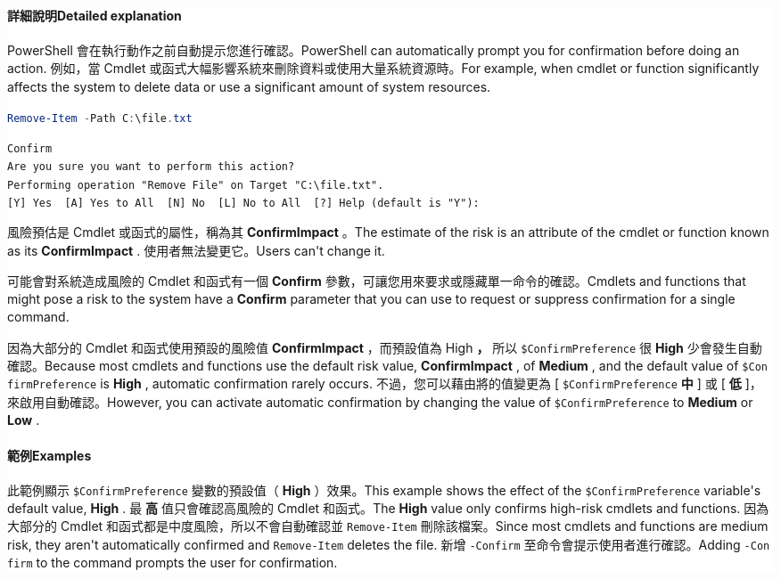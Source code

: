 #### <a name="detailed-explanation"></a><span data-ttu-id="bcbcc-173">詳細說明</span><span class="sxs-lookup"><span data-stu-id="bcbcc-173">Detailed explanation</span></span>

<span data-ttu-id="bcbcc-174">PowerShell 會在執行動作之前自動提示您進行確認。</span><span class="sxs-lookup"><span data-stu-id="bcbcc-174">PowerShell can automatically prompt you for confirmation before doing an action.</span></span> <span data-ttu-id="bcbcc-175">例如，當 Cmdlet 或函式大幅影響系統來刪除資料或使用大量系統資源時。</span><span class="sxs-lookup"><span data-stu-id="bcbcc-175">For example, when cmdlet or function significantly affects the system to delete data or use a significant amount of system resources.</span></span>

```powershell
Remove-Item -Path C:\file.txt
```

```Output
Confirm
Are you sure you want to perform this action?
Performing operation "Remove File" on Target "C:\file.txt".
[Y] Yes  [A] Yes to All  [N] No  [L] No to All  [?] Help (default is "Y"):
```

<span data-ttu-id="bcbcc-176">風險預估是 Cmdlet 或函式的屬性，稱為其 **ConfirmImpact** 。</span><span class="sxs-lookup"><span data-stu-id="bcbcc-176">The estimate of the risk is an attribute of the cmdlet or function known as its **ConfirmImpact** .</span></span> <span data-ttu-id="bcbcc-177">使用者無法變更它。</span><span class="sxs-lookup"><span data-stu-id="bcbcc-177">Users can't change it.</span></span>

<span data-ttu-id="bcbcc-178">可能會對系統造成風險的 Cmdlet 和函式有一個 **Confirm** 參數，可讓您用來要求或隱藏單一命令的確認。</span><span class="sxs-lookup"><span data-stu-id="bcbcc-178">Cmdlets and functions that might pose a risk to the system have a **Confirm** parameter that you can use to request or suppress confirmation for a single command.</span></span>

<span data-ttu-id="bcbcc-179">因為大部分的 Cmdlet 和函式使用預設的風險值 **ConfirmImpact** ，而預設值為 High **，** 所以 `$ConfirmPreference` 很 **High** 少會發生自動確認。</span><span class="sxs-lookup"><span data-stu-id="bcbcc-179">Because most cmdlets and functions use the default risk value, **ConfirmImpact** , of **Medium** , and the default value of `$ConfirmPreference` is **High** , automatic confirmation rarely occurs.</span></span> <span data-ttu-id="bcbcc-180">不過，您可以藉由將的值變更為 [ `$ConfirmPreference` **中** ] 或 [ **低** ]，來啟用自動確認。</span><span class="sxs-lookup"><span data-stu-id="bcbcc-180">However, you can activate automatic confirmation by changing the value of `$ConfirmPreference` to **Medium** or **Low** .</span></span>

#### <a name="examples"></a><span data-ttu-id="bcbcc-181">範例</span><span class="sxs-lookup"><span data-stu-id="bcbcc-181">Examples</span></span>

<span data-ttu-id="bcbcc-182">此範例顯示 `$ConfirmPreference` 變數的預設值（ **High** ）效果。</span><span class="sxs-lookup"><span data-stu-id="bcbcc-182">This example shows the effect of the `$ConfirmPreference` variable's default value, **High** .</span></span> <span data-ttu-id="bcbcc-183">最 **高** 值只會確認高風險的 Cmdlet 和函式。</span><span class="sxs-lookup"><span data-stu-id="bcbcc-183">The **High** value only confirms high-risk cmdlets and functions.</span></span> <span data-ttu-id="bcbcc-184">因為大部分的 Cmdlet 和函式都是中度風險，所以不會自動確認並 `Remove-Item` 刪除該檔案。</span><span class="sxs-lookup"><span data-stu-id="bcbcc-184">Since most cmdlets and functions are medium risk, they aren't automatically confirmed and `Remove-Item` deletes the file.</span></span> <span data-ttu-id="bcbcc-185">新增 `-Confirm` 至命令會提示使用者進行確認。</span><span class="sxs-lookup"><span data-stu-id="bcbcc-185">Adding `-Confirm` to the command prompts the user for confirmation.</span></span>

